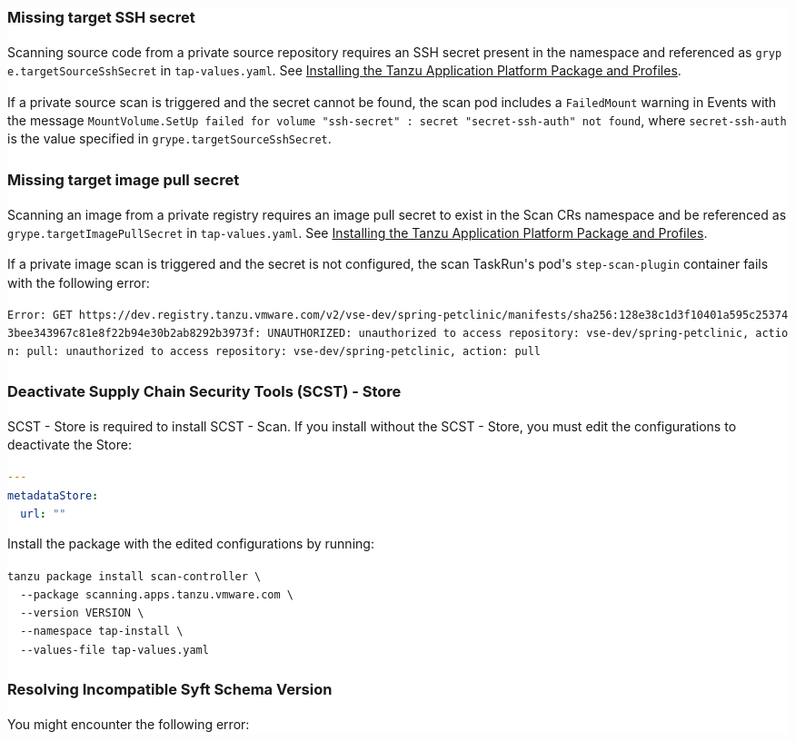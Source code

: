 ### <a id="miss-src-ps"></a> Missing target SSH secret

Scanning source code from a private source repository requires an SSH secret present in the
namespace and referenced as `grype.targetSourceSshSecret` in `tap-values.yaml`. See [Installing the
Tanzu Application Platform Package and Profiles](../install-online/profile.hbs.md).

If a private source scan is triggered and the secret cannot be found, the scan pod includes a
`FailedMount` warning in Events with the message `MountVolume.SetUp failed for volume "ssh-secret" :
secret "secret-ssh-auth" not found`, where `secret-ssh-auth` is the value specified in
`grype.targetSourceSshSecret`.

### <a id="miss-img-ps"></a> Missing target image pull secret

Scanning an image from a private registry requires an image pull secret to exist in the Scan CRs
namespace and be referenced as `grype.targetImagePullSecret` in `tap-values.yaml`. See [Installing
the Tanzu Application Platform Package and Profiles](../install-online/profile.hbs.md).

If a private image scan is triggered and the secret is not configured, the scan TaskRun's pod's `step-scan-plugin` container fails with the following error:

```console
Error: GET https://dev.registry.tanzu.vmware.com/v2/vse-dev/spring-petclinic/manifests/sha256:128e38c1d3f10401a595c253743bee343967c81e8f22b94e30b2ab8292b3973f: UNAUTHORIZED: unauthorized to access repository: vse-dev/spring-petclinic, action: pull: unauthorized to access repository: vse-dev/spring-petclinic, action: pull
```

### <a id="deactivate-scst-store"></a> Deactivate Supply Chain Security Tools (SCST) - Store

SCST - Store is required to install SCST - Scan. If you install without the SCST - Store,
you must edit the configurations to deactivate the Store:

  ```yaml
  ---
  metadataStore:
    url: ""
  ```

  Install the package with the edited configurations by running:

  ```console
  tanzu package install scan-controller \
    --package scanning.apps.tanzu.vmware.com \
    --version VERSION \
    --namespace tap-install \
    --values-file tap-values.yaml
  ```

### <a id="incompatible-syft-schema-version"></a> Resolving Incompatible Syft Schema Version

  You might encounter the following error:
